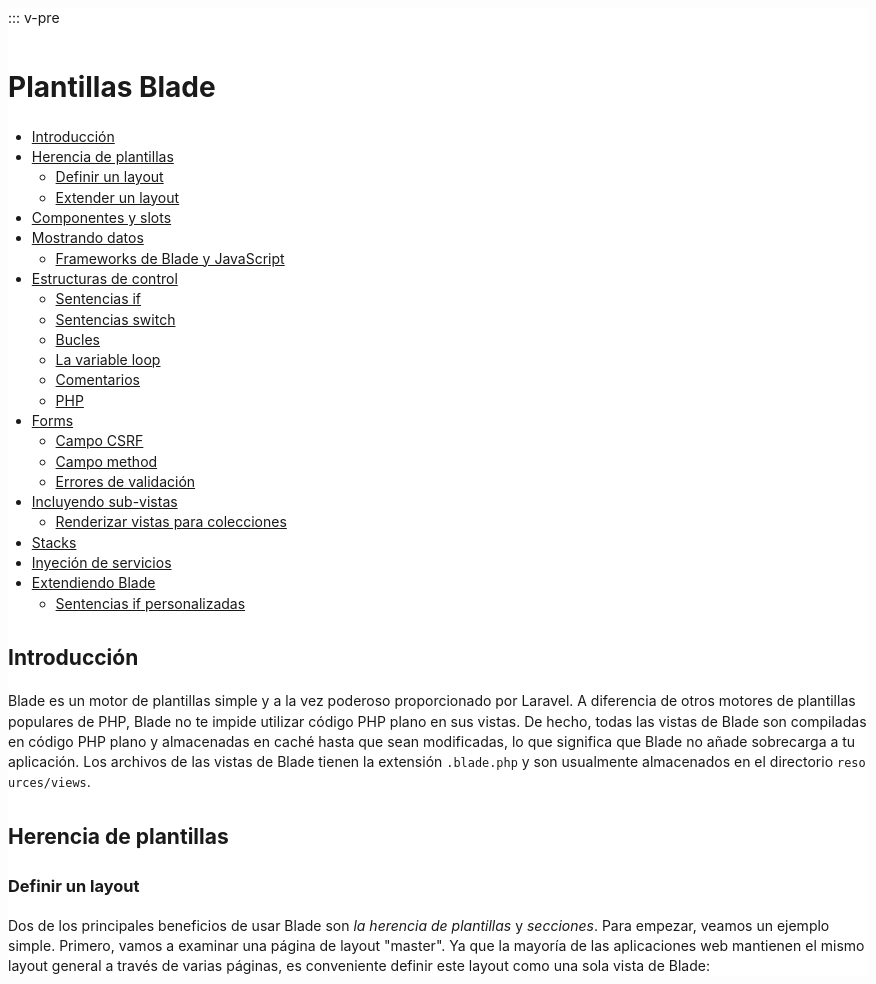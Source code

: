 ::: v-pre

# Plantillas Blade

- [Introducción](#introduction)
- [Herencia de plantillas](#template-inheritance)
    - [Definir un layout](#defining-a-layout)
    - [Extender un layout](#extending-a-layout)
- [Componentes y slots](#components-and-slots)
- [Mostrando datos](#displaying-data)
    - [Frameworks de Blade y JavaScript](#blade-and-javascript-frameworks)
- [Estructuras de control](#control-structures)
    - [Sentencias if](#if-statements)
    - [Sentencias switch](#switch-statements)
    - [Bucles](#loops)
    - [La variable loop](#the-loop-variable)
    - [Comentarios](#comments)
    - [PHP](#php)
- [Forms](#forms)
	- [Campo CSRF](#csrf-field)
    - [Campo method](#method-field)
    - [Errores de validación](#validation-errors)  
- [Incluyendo sub-vistas](#including-sub-views)
    - [Renderizar vistas para colecciones](#rendering-views-for-collections)
- [Stacks](#stacks)
- [Inyeción de servicios](#service-injection)
- [Extendiendo Blade](#extending-blade)
    - [Sentencias if personalizadas](#custom-if-statements)

<a name="introduction"></a>
## Introducción

Blade es un motor de plantillas simple y a la vez poderoso proporcionado por Laravel. A diferencia de otros motores de plantillas populares de PHP, Blade no te impide utilizar código PHP plano en sus vistas. De hecho, todas las vistas de Blade son compiladas en código PHP plano y almacenadas en caché hasta que sean modificadas, lo que significa que Blade no añade sobrecarga a tu aplicación. Los archivos de las vistas de Blade tienen la extensión `.blade.php` y son usualmente almacenados en el directorio `resources/views`.

<a name="template-inheritance"></a>
## Herencia de plantillas

<a name="defining-a-layout"></a>
### Definir un layout

Dos de los principales beneficios de usar Blade son _la herencia de plantillas_ y _secciones_. Para empezar, veamos un ejemplo simple. Primero, vamos a examinar una página de layout "master". Ya que la mayoría de las aplicaciones web mantienen el mismo layout general a través de varias páginas, es conveniente definir este layout como una sola vista de Blade:
